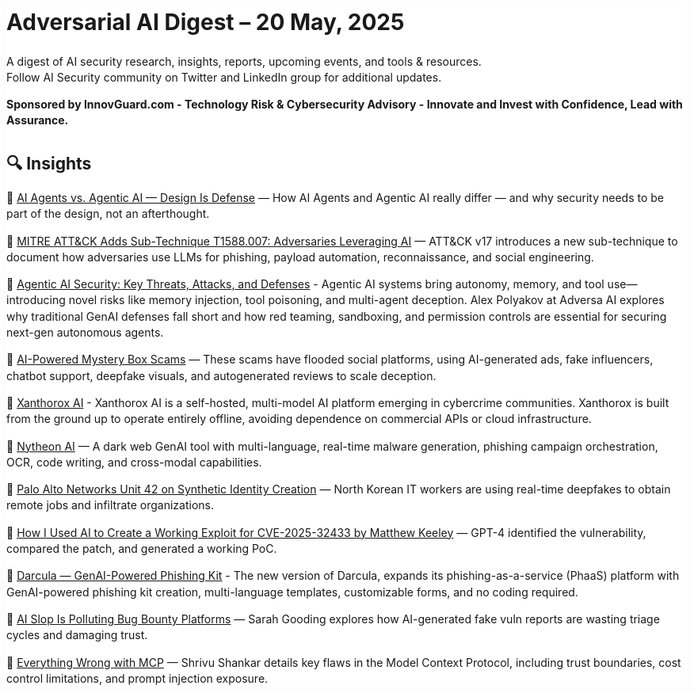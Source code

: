 # Adversarial AI Digest – 20 May, 2025
A digest of AI security research, insights, reports, upcoming events, and tools & resources.  
Follow AI Security community on Twitter and LinkedIn group for additional updates.  

**Sponsored by InnovGuard.com - Technology Risk & Cybersecurity Advisory - Innovate and Invest with Confidence, Lead with Assurance.**

## 🔍 Insights
📌 [AI Agents vs. Agentic AI — Design Is Defense](https://medium.com/ai-security-hub/ai-agents-vs-agentic-ai-ecfc5d8f41b6) — How AI Agents and Agentic AI really differ — and why security needs to be part of the design, not an afterthought.

📌 [MITRE ATT&CK Adds Sub-Technique T1588.007: Adversaries Leveraging AI](https://attack.mitre.org/techniques/T1588/007/) — ATT&CK v17 introduces a new sub-technique to document how adversaries use LLMs for phishing, payload automation, reconnaissance, and social engineering.

📌 [Agentic AI Security: Key Threats, Attacks, and Defenses](https://adversa.ai/blog/agentic-ai-security/) - Agentic AI systems bring autonomy, memory, and tool use—introducing novel risks like memory injection, tool poisoning, and multi-agent deception. Alex Polyakov at Adversa AI explores why traditional GenAI defenses fall short and how red teaming, sandboxing, and permission controls are essential for securing next-gen autonomous agents.

📌 [AI-Powered Mystery Box Scams](https://infosecwriteups.com/ai-powered-mystery-box-scams-02e931065a19) — These scams have flooded social platforms, using AI-generated ads, fake influencers, chatbot support, deepfake visuals, and autogenerated reviews to scale deception.

📌 [Xanthorox AI](https://medium.com/ai-security-hub/xanthorox-ai-84c9d22d3d48) - Xanthorox AI is a self-hosted, multi-model AI platform emerging in cybercrime communities. Xanthorox is built from the ground up to operate entirely offline, avoiding dependence on commercial APIs or cloud infrastructure.

📌 [Nytheon AI](https://medium.com/ai-security-hub/nytheon-ai-1cb2cbc069ec) — A dark web GenAI tool with multi-language, real-time malware generation, phishing campaign orchestration, OCR, code writing, and cross-modal capabilities.

📌 [Palo Alto Networks Unit 42 on Synthetic Identity Creation](https://unit42.paloaltonetworks.com/north-korean-synthetic-identity-creation/) — North Korean IT workers are using real-time deepfakes to obtain remote jobs and infiltrate organizations.

📌 [How I Used AI to Create a Working Exploit for CVE-2025-32433 by Matthew Keeley](https://platformsecurity.com/blog/CVE-2025-32433-poc) — GPT-4 identified the vulnerability, compared the patch, and generated a working PoC.

📌 [Darcula — GenAI-Powered Phishing Kit](https://medium.com/ai-security-hub/darcula-genai-powered-phishing-kit-d5c22998c660) - The new version of Darcula, expands its phishing-as-a-service (PhaaS) platform with GenAI-powered phishing kit creation, multi-language templates, customizable forms, and no coding required.

📌 [AI Slop Is Polluting Bug Bounty Platforms](https://socket.dev/blog/ai-slop-polluting-bug-bounty-platforms) — Sarah Gooding explores how AI-generated fake vuln reports are wasting triage cycles and damaging trust.

📌 [Everything Wrong with MCP](https://blog.sshh.io/p/everything-wrong-with-mcp) — Shrivu Shankar details key flaws in the Model Context Protocol, including trust boundaries, cost control limitations, and prompt injection exposure.
